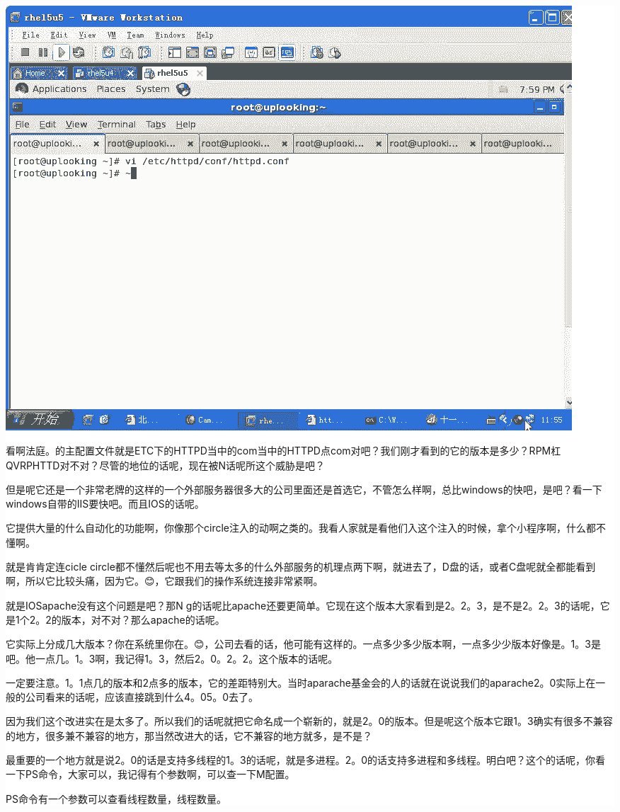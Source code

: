 ![](img/e32f8870c52d93c6eccf462647f71046_2.png)

看啊法庭。的主配置文件就是ETC下的HTTPD当中的com当中的HTTPD点com对吧？我们刚才看到的它的版本是多少？RPM杠QVRPHTTD对不对？尽管的地位的话呢，现在被N话呢所这个威胁是吧？

但是呢它还是一个非常老牌的这样的一个外部服务器很多大的公司里面还是首选它，不管怎么样啊，总比windows的快吧，是吧？看一下windows自带的IIS要快吧。而且IOS的话呢。

它提供大量的什么自动化的功能啊，你像那个circle注入的动啊之类的。我看人家就是看他们入这个注入的时候，拿个小程序啊，什么都不懂啊。

就是肯肯定连cicle circle都不懂然后呢也不用去等太多的什么外部服务的机理点两下啊，就进去了，D盘的话，或者C盘呢就全都能看到啊，所以它比较头痛，因为它。😊，它跟我们的操作系统连接非常紧啊。

就是IOSapache没有这个问题是吧？那N g的话呢比apache还要更简单。它现在这个版本大家看到是2。2。3，是不是2。2。3的话呢，它是1个2。2的版本，对不对？那么apache的话呢。

它实际上分成几大版本？你在系统里你在。😊，公司去看的话，他可能有这样的。一点多少多少版本啊，一点多少少版本好像是。1。3是吧。他一点几。1。3啊，我记得1。3，然后2。0。2。2。这个版本的话呢。

一定要注意。1。1点几的版本和2点多的版本，它的差距特别大。当时aparache基金会的人的话就在说说我们的aparache2。0实际上在一般的公司看来的话呢，应该直接跳到什么4。05。0去了。

因为我们这个改进实在是太多了。所以我们的话呢就把它命名成一个崭新的，就是2。0的版本。但是呢这个版本它跟1。3确实有很多不兼容的地方，很多兼不兼容的地方，那当然改进大的话，它不兼容的地方就多，是不是？

最重要的一个地方就是说2。0的话是支持多线程的1。3的话呢，就是多进程。2。0的话支持多进程和多线程。明白吧？这个的话呢，你看一下PS命令，大家可以，我记得有个参数啊，可以查一下M配置。

PS命令有一个参数可以查看线程数量，线程数量。
